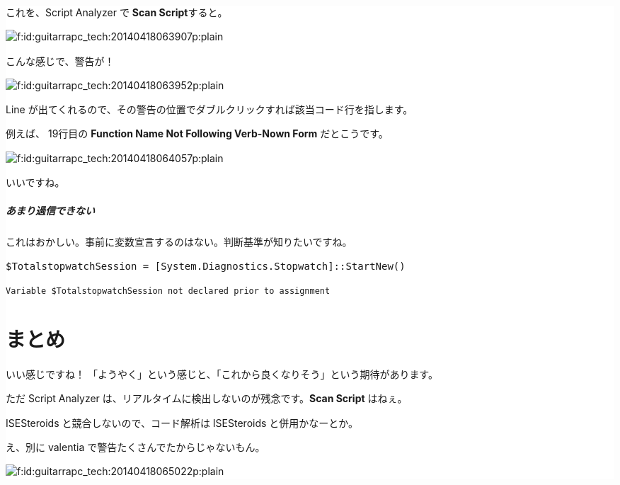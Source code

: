 これを、Script Analyzer で **Scan Script**すると。

<p><span itemscope itemtype="https://schema.org/Photograph"><img src="https://cdn-ak.f.st-hatena.com/images/fotolife/g/guitarrapc_tech/20140418/20140418063907.png" alt="f:id:guitarrapc_tech:20140418063907p:plain" title="f:id:guitarrapc_tech:20140418063907p:plain" class="hatena-fotolife" itemprop="image"></span></p>

こんな感じで、警告が！

<p><span itemscope itemtype="https://schema.org/Photograph"><img src="https://cdn-ak.f.st-hatena.com/images/fotolife/g/guitarrapc_tech/20140418/20140418063952.png" alt="f:id:guitarrapc_tech:20140418063952p:plain" title="f:id:guitarrapc_tech:20140418063952p:plain" class="hatena-fotolife" itemprop="image"></span></p>


Line が出てくれるので、その警告の位置でダブルクリックすれば該当コード行を指します。

例えば、 19行目の **Function Name Not Following Verb-Nown Form** だとこうです。

<p><span itemscope itemtype="https://schema.org/Photograph"><img src="https://cdn-ak.f.st-hatena.com/images/fotolife/g/guitarrapc_tech/20140418/20140418064057.png" alt="f:id:guitarrapc_tech:20140418064057p:plain" title="f:id:guitarrapc_tech:20140418064057p:plain" class="hatena-fotolife" itemprop="image"></span></p>

いいですね。

##### あまり過信できない

これはおかしい。事前に変数宣言するのはない。判断基準が知りたいですね。

<pre class="brush: powershell;">
$TotalstopwatchSession = &#91;System.Diagnostics.Stopwatch&#93;&#58;&#58;StartNew&#40&#41
</pre>


```
Variable $TotalstopwatchSession not declared prior to assignment
```


# まとめ

いい感じですね！ 「ようやく」という感じと、「これから良くなりそう」という期待があります。

ただ Script Analyzer は、リアルタイムに検出しないのが残念です。**Scan Script** はねぇ。

ISESteroids と競合しないので、コード解析は ISESteroids と併用かなーとか。

え、別に valentia で警告たくさんでたからじゃないもん。

<p><span itemscope itemtype="https://schema.org/Photograph"><img src="https://cdn-ak.f.st-hatena.com/images/fotolife/g/guitarrapc_tech/20140418/20140418065022.png" alt="f:id:guitarrapc_tech:20140418065022p:plain" title="f:id:guitarrapc_tech:20140418065022p:plain" class="hatena-fotolife" itemprop="image"></span></p>

